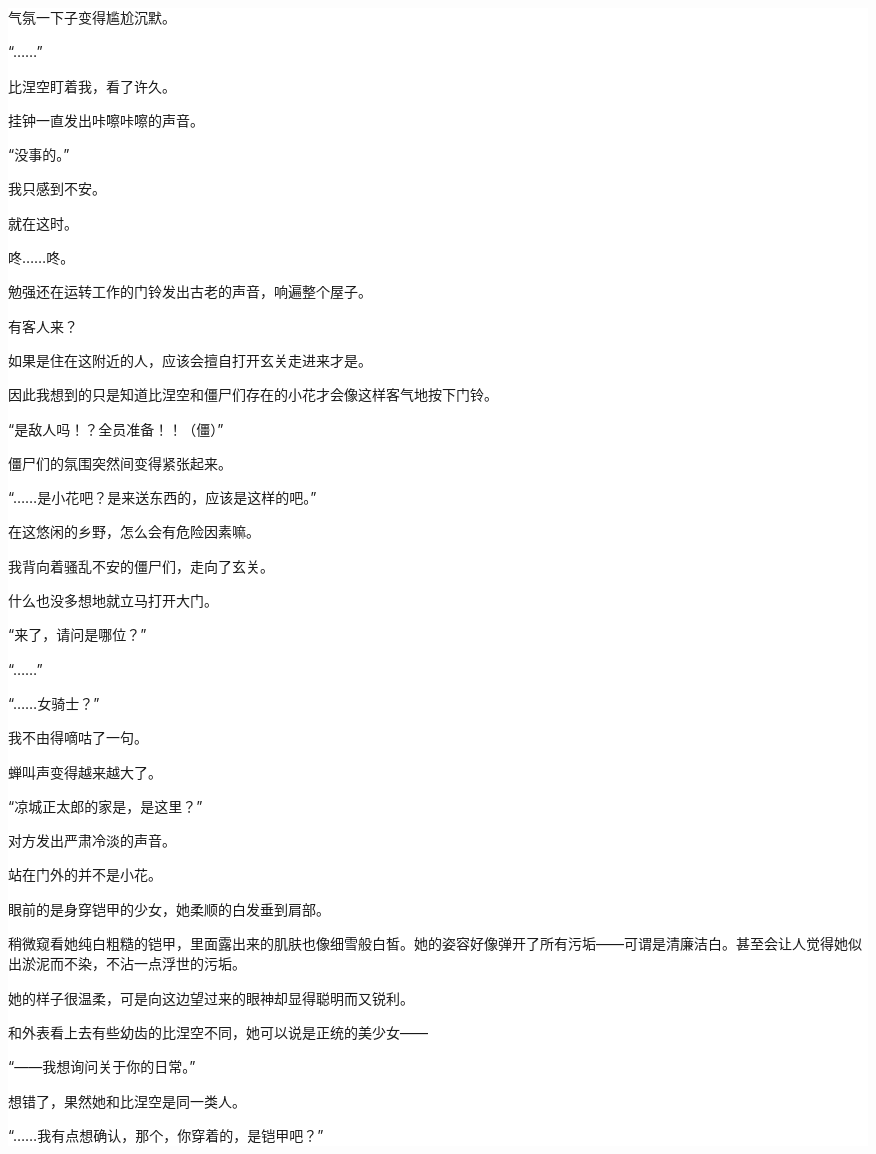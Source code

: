 气氛一下子变得尴尬沉默。

“……”

比涅空盯着我，看了许久。

挂钟一直发出咔嚓咔嚓的声音。

“没事的。”

我只感到不安。

就在这时。

咚……咚。

勉强还在运转工作的门铃发出古老的声音，响遍整个屋子。

有客人来？

如果是住在这附近的人，应该会擅自打开玄关走进来才是。

因此我想到的只是知道比涅空和僵尸们存在的小花才会像这样客气地按下门铃。

“是敌人吗！？全员准备！！（僵）”

僵尸们的氛围突然间变得紧张起来。

“……是小花吧？是来送东西的，应该是这样的吧。”

在这悠闲的乡野，怎么会有危险因素嘛。

我背向着骚乱不安的僵尸们，走向了玄关。

什么也没多想地就立马打开大门。

“来了，请问是哪位？”

“……”

“……女骑士？”

我不由得嘀咕了一句。

蝉叫声变得越来越大了。

“凉城正太郎的家是，是这里？”

对方发出严肃冷淡的声音。

站在门外的并不是小花。

眼前的是身穿铠甲的少女，她柔顺的白发垂到肩部。

稍微窥看她纯白粗糙的铠甲，里面露出来的肌肤也像细雪般白皙。她的姿容好像弹开了所有污垢——可谓是清廉洁白。甚至会让人觉得她似出淤泥而不染，不沾一点浮世的污垢。

她的样子很温柔，可是向这边望过来的眼神却显得聪明而又锐利。

和外表看上去有些幼齿的比涅空不同，她可以说是正统的美少女——

“——我想询问关于你的日常。”

想错了，果然她和比涅空是同一类人。

“……我有点想确认，那个，你穿着的，是铠甲吧？”
